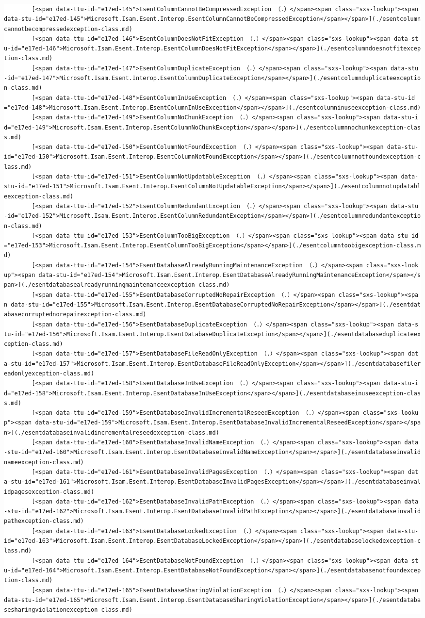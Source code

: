             [<span data-ttu-id="e17ed-145">EsentColumnCannotBeCompressedException （.）</span><span class="sxs-lookup"><span data-stu-id="e17ed-145">Microsoft.Isam.Esent.Interop.EsentColumnCannotBeCompressedException</span></span>](./esentcolumncannotbecompressedexception-class.md)  
            [<span data-ttu-id="e17ed-146">EsentColumnDoesNotFitException （.）</span><span class="sxs-lookup"><span data-stu-id="e17ed-146">Microsoft.Isam.Esent.Interop.EsentColumnDoesNotFitException</span></span>](./esentcolumndoesnotfitexception-class.md)  
            [<span data-ttu-id="e17ed-147">EsentColumnDuplicateException （.）</span><span class="sxs-lookup"><span data-stu-id="e17ed-147">Microsoft.Isam.Esent.Interop.EsentColumnDuplicateException</span></span>](./esentcolumnduplicateexception-class.md)  
            [<span data-ttu-id="e17ed-148">EsentColumnInUseException （.）</span><span class="sxs-lookup"><span data-stu-id="e17ed-148">Microsoft.Isam.Esent.Interop.EsentColumnInUseException</span></span>](./esentcolumninuseexception-class.md)  
            [<span data-ttu-id="e17ed-149">EsentColumnNoChunkException （.）</span><span class="sxs-lookup"><span data-stu-id="e17ed-149">Microsoft.Isam.Esent.Interop.EsentColumnNoChunkException</span></span>](./esentcolumnnochunkexception-class.md)  
            [<span data-ttu-id="e17ed-150">EsentColumnNotFoundException （.）</span><span class="sxs-lookup"><span data-stu-id="e17ed-150">Microsoft.Isam.Esent.Interop.EsentColumnNotFoundException</span></span>](./esentcolumnnotfoundexception-class.md)  
            [<span data-ttu-id="e17ed-151">EsentColumnNotUpdatableException （.）</span><span class="sxs-lookup"><span data-stu-id="e17ed-151">Microsoft.Isam.Esent.Interop.EsentColumnNotUpdatableException</span></span>](./esentcolumnnotupdatableexception-class.md)  
            [<span data-ttu-id="e17ed-152">EsentColumnRedundantException （.）</span><span class="sxs-lookup"><span data-stu-id="e17ed-152">Microsoft.Isam.Esent.Interop.EsentColumnRedundantException</span></span>](./esentcolumnredundantexception-class.md)  
            [<span data-ttu-id="e17ed-153">EsentColumnTooBigException （.）</span><span class="sxs-lookup"><span data-stu-id="e17ed-153">Microsoft.Isam.Esent.Interop.EsentColumnTooBigException</span></span>](./esentcolumntoobigexception-class.md)  
            [<span data-ttu-id="e17ed-154">EsentDatabaseAlreadyRunningMaintenanceException （.）</span><span class="sxs-lookup"><span data-stu-id="e17ed-154">Microsoft.Isam.Esent.Interop.EsentDatabaseAlreadyRunningMaintenanceException</span></span>](./esentdatabasealreadyrunningmaintenanceexception-class.md)  
            [<span data-ttu-id="e17ed-155">EsentDatabaseCorruptedNoRepairException （.）</span><span class="sxs-lookup"><span data-stu-id="e17ed-155">Microsoft.Isam.Esent.Interop.EsentDatabaseCorruptedNoRepairException</span></span>](./esentdatabasecorruptednorepairexception-class.md)  
            [<span data-ttu-id="e17ed-156">EsentDatabaseDuplicateException （.）</span><span class="sxs-lookup"><span data-stu-id="e17ed-156">Microsoft.Isam.Esent.Interop.EsentDatabaseDuplicateException</span></span>](./esentdatabaseduplicateexception-class.md)  
            [<span data-ttu-id="e17ed-157">EsentDatabaseFileReadOnlyException （.）</span><span class="sxs-lookup"><span data-stu-id="e17ed-157">Microsoft.Isam.Esent.Interop.EsentDatabaseFileReadOnlyException</span></span>](./esentdatabasefilereadonlyexception-class.md)  
            [<span data-ttu-id="e17ed-158">EsentDatabaseInUseException （.）</span><span class="sxs-lookup"><span data-stu-id="e17ed-158">Microsoft.Isam.Esent.Interop.EsentDatabaseInUseException</span></span>](./esentdatabaseinuseexception-class.md)  
            [<span data-ttu-id="e17ed-159">EsentDatabaseInvalidIncrementalReseedException （.）</span><span class="sxs-lookup"><span data-stu-id="e17ed-159">Microsoft.Isam.Esent.Interop.EsentDatabaseInvalidIncrementalReseedException</span></span>](./esentdatabaseinvalidincrementalreseedexception-class.md)  
            [<span data-ttu-id="e17ed-160">EsentDatabaseInvalidNameException （.）</span><span class="sxs-lookup"><span data-stu-id="e17ed-160">Microsoft.Isam.Esent.Interop.EsentDatabaseInvalidNameException</span></span>](./esentdatabaseinvalidnameexception-class.md)  
            [<span data-ttu-id="e17ed-161">EsentDatabaseInvalidPagesException （.）</span><span class="sxs-lookup"><span data-stu-id="e17ed-161">Microsoft.Isam.Esent.Interop.EsentDatabaseInvalidPagesException</span></span>](./esentdatabaseinvalidpagesexception-class.md)  
            [<span data-ttu-id="e17ed-162">EsentDatabaseInvalidPathException （.）</span><span class="sxs-lookup"><span data-stu-id="e17ed-162">Microsoft.Isam.Esent.Interop.EsentDatabaseInvalidPathException</span></span>](./esentdatabaseinvalidpathexception-class.md)  
            [<span data-ttu-id="e17ed-163">EsentDatabaseLockedException （.）</span><span class="sxs-lookup"><span data-stu-id="e17ed-163">Microsoft.Isam.Esent.Interop.EsentDatabaseLockedException</span></span>](./esentdatabaselockedexception-class.md)  
            [<span data-ttu-id="e17ed-164">EsentDatabaseNotFoundException （.）</span><span class="sxs-lookup"><span data-stu-id="e17ed-164">Microsoft.Isam.Esent.Interop.EsentDatabaseNotFoundException</span></span>](./esentdatabasenotfoundexception-class.md)  
            [<span data-ttu-id="e17ed-165">EsentDatabaseSharingViolationException （.）</span><span class="sxs-lookup"><span data-stu-id="e17ed-165">Microsoft.Isam.Esent.Interop.EsentDatabaseSharingViolationException</span></span>](./esentdatabasesharingviolationexception-class.md)  